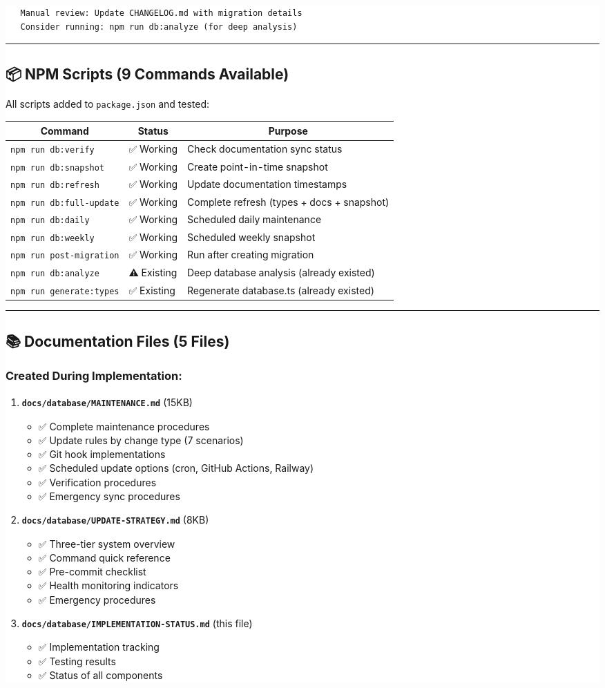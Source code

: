 ```
   Manual review: Update CHANGELOG.md with migration details
   Consider running: npm run db:analyze (for deep analysis)
```

---

## 📦 NPM Scripts (9 Commands Available)

All scripts added to `package.json` and tested:

| Command | Status | Purpose |
|---------|--------|---------|
| `npm run db:verify` | ✅ Working | Check documentation sync status |
| `npm run db:snapshot` | ✅ Working | Create point-in-time snapshot |
| `npm run db:refresh` | ✅ Working | Update documentation timestamps |
| `npm run db:full-update` | ✅ Working | Complete refresh (types + docs + snapshot) |
| `npm run db:daily` | ✅ Working | Scheduled daily maintenance |
| `npm run db:weekly` | ✅ Working | Scheduled weekly snapshot |
| `npm run post-migration` | ✅ Working | Run after creating migration |
| `npm run db:analyze` | ⚠️ Existing | Deep database analysis (already existed) |
| `npm run generate:types` | ✅ Existing | Regenerate database.ts (already existed) |

---

## 📚 Documentation Files (5 Files)

### Created During Implementation:

1. **`docs/database/MAINTENANCE.md`** (15KB)
   - ✅ Complete maintenance procedures
   - ✅ Update rules by change type (7 scenarios)
   - ✅ Git hook implementations
   - ✅ Scheduled update options (cron, GitHub Actions, Railway)
   - ✅ Verification procedures
   - ✅ Emergency sync procedures

2. **`docs/database/UPDATE-STRATEGY.md`** (8KB)
   - ✅ Three-tier system overview
   - ✅ Command quick reference
   - ✅ Pre-commit checklist
   - ✅ Health monitoring indicators
   - ✅ Emergency procedures

3. **`docs/database/IMPLEMENTATION-STATUS.md`** (this file)
   - ✅ Implementation tracking
   - ✅ Testing results
   - ✅ Status of all components

